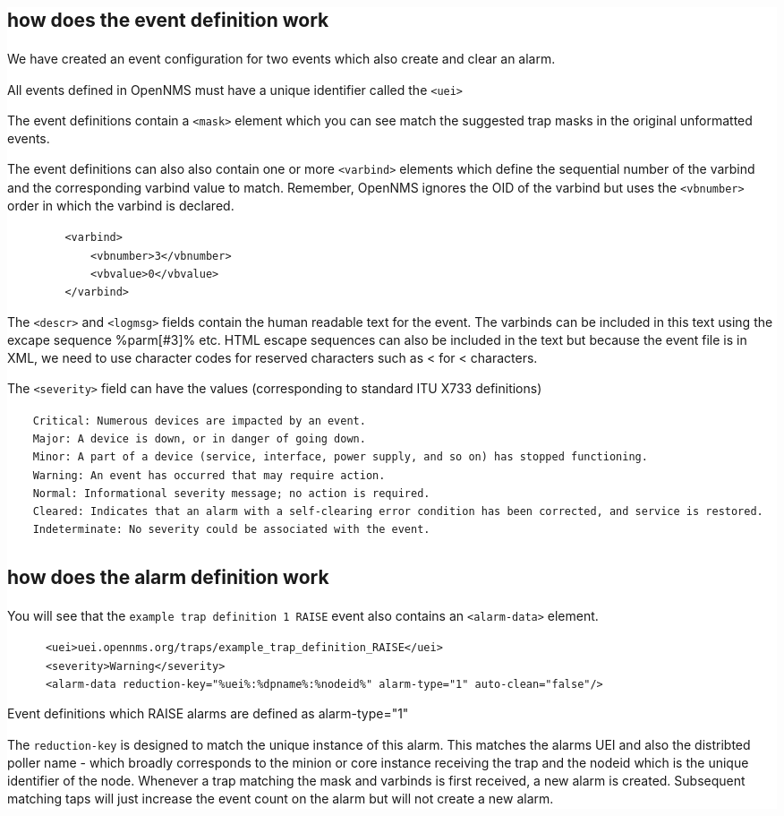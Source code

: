 ## how does the event definition work

We have created an event configuration for two events which also create and clear an alarm.

All events defined in OpenNMS must have a unique identifier called the `<uei>`

The event definitions contain a `<mask>` element which you can see match the suggested trap masks in the original unformatted events. 

The event definitions can also also contain one or more `<varbind>` elements which define the sequential number of the varbind and the corresponding varbind value to match. 
Remember, OpenNMS ignores the OID of the varbind but uses the `<vbnumber>` order in which the varbind is declared. 

```
         <varbind>
             <vbnumber>3</vbnumber>
             <vbvalue>0</vbvalue>
         </varbind>
```

The `<descr>` and `<logmsg>` fields contain the human readable text for the event.
The varbinds can be included in this text using the excape sequence %parm[#3]% etc.
HTML escape sequences can also be included in the text but because the event file is in XML, we need to use character codes for reserved characters such as &lt; for < characters.

The `<severity>` field can have the values (corresponding to standard ITU X733 definitions)

```
    Critical: Numerous devices are impacted by an event.
    Major: A device is down, or in danger of going down.
    Minor: A part of a device (service, interface, power supply, and so on) has stopped functioning.
    Warning: An event has occurred that may require action.
    Normal: Informational severity message; no action is required.
    Cleared: Indicates that an alarm with a self-clearing error condition has been corrected, and service is restored.
    Indeterminate: No severity could be associated with the event.
```
## how does the alarm definition work

You will see that the `example trap definition 1 RAISE` event also contains an `<alarm-data>` element.
```
      <uei>uei.opennms.org/traps/example_trap_definition_RAISE</uei>
      <severity>Warning</severity>
      <alarm-data reduction-key="%uei%:%dpname%:%nodeid%" alarm-type="1" auto-clean="false"/>
```

Event definitions which RAISE alarms are defined as alarm-type="1"

The `reduction-key` is designed to match the unique instance of this alarm.
This matches the alarms UEI and also the distribted poller name  - which broadly corresponds to the minion or core instance receiving the trap and the nodeid which is the unique identifier of the node. 
Whenever a trap matching the mask and varbinds is first received, a new alarm is created.
Subsequent matching taps will just increase the event count on the alarm but will not create a new alarm.
